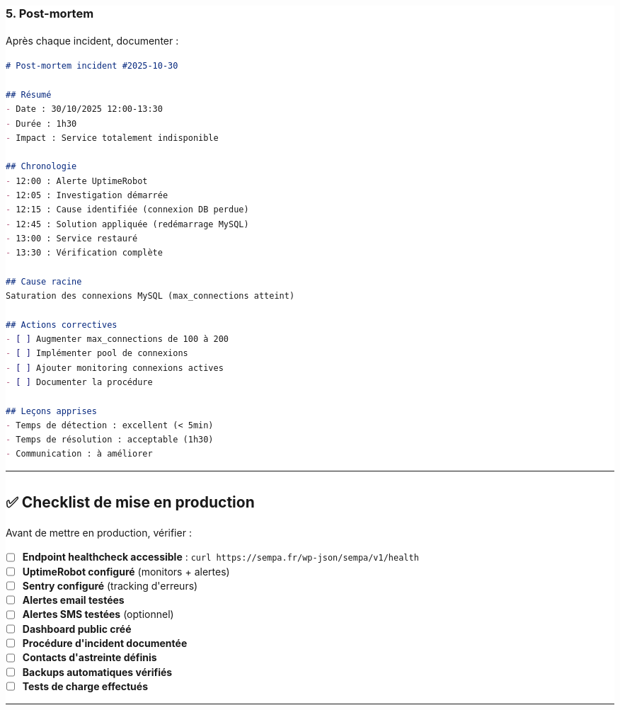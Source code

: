 ### 5. Post-mortem

Après chaque incident, documenter :

```markdown
# Post-mortem incident #2025-10-30

## Résumé
- Date : 30/10/2025 12:00-13:30
- Durée : 1h30
- Impact : Service totalement indisponible

## Chronologie
- 12:00 : Alerte UptimeRobot
- 12:05 : Investigation démarrée
- 12:15 : Cause identifiée (connexion DB perdue)
- 12:45 : Solution appliquée (redémarrage MySQL)
- 13:00 : Service restauré
- 13:30 : Vérification complète

## Cause racine
Saturation des connexions MySQL (max_connections atteint)

## Actions correctives
- [ ] Augmenter max_connections de 100 à 200
- [ ] Implémenter pool de connexions
- [ ] Ajouter monitoring connexions actives
- [ ] Documenter la procédure

## Leçons apprises
- Temps de détection : excellent (< 5min)
- Temps de résolution : acceptable (1h30)
- Communication : à améliorer
```

---

## ✅ Checklist de mise en production

Avant de mettre en production, vérifier :

- [ ] **Endpoint healthcheck accessible** : `curl https://sempa.fr/wp-json/sempa/v1/health`
- [ ] **UptimeRobot configuré** (monitors + alertes)
- [ ] **Sentry configuré** (tracking d'erreurs)
- [ ] **Alertes email testées**
- [ ] **Alertes SMS testées** (optionnel)
- [ ] **Dashboard public créé**
- [ ] **Procédure d'incident documentée**
- [ ] **Contacts d'astreinte définis**
- [ ] **Backups automatiques vérifiés**
- [ ] **Tests de charge effectués**

---
